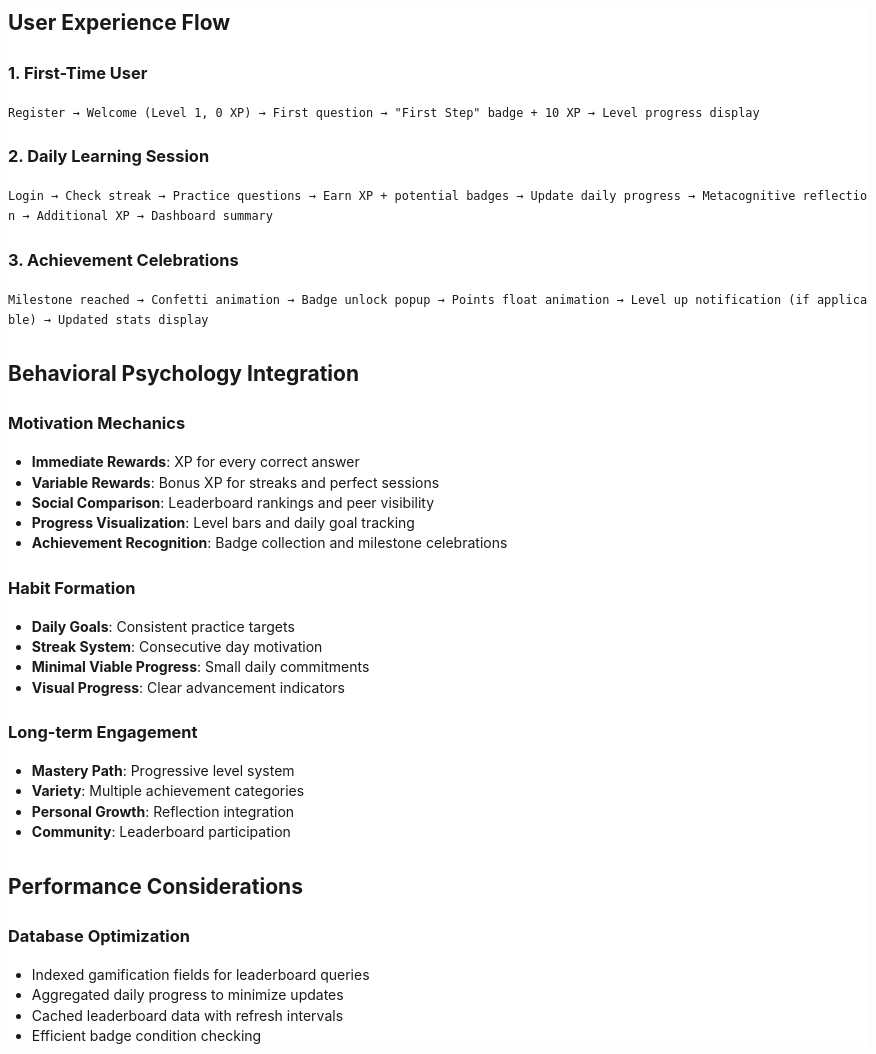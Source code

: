 ## User Experience Flow

### 1. First-Time User
```
Register → Welcome (Level 1, 0 XP) → First question → "First Step" badge + 10 XP → Level progress display
```

### 2. Daily Learning Session
```
Login → Check streak → Practice questions → Earn XP + potential badges → Update daily progress → Metacognitive reflection → Additional XP → Dashboard summary
```

### 3. Achievement Celebrations
```
Milestone reached → Confetti animation → Badge unlock popup → Points float animation → Level up notification (if applicable) → Updated stats display
```

## Behavioral Psychology Integration

### Motivation Mechanics
- **Immediate Rewards**: XP for every correct answer
- **Variable Rewards**: Bonus XP for streaks and perfect sessions
- **Social Comparison**: Leaderboard rankings and peer visibility
- **Progress Visualization**: Level bars and daily goal tracking
- **Achievement Recognition**: Badge collection and milestone celebrations

### Habit Formation
- **Daily Goals**: Consistent practice targets
- **Streak System**: Consecutive day motivation
- **Minimal Viable Progress**: Small daily commitments
- **Visual Progress**: Clear advancement indicators

### Long-term Engagement
- **Mastery Path**: Progressive level system
- **Variety**: Multiple achievement categories
- **Personal Growth**: Reflection integration
- **Community**: Leaderboard participation

## Performance Considerations

### Database Optimization
- Indexed gamification fields for leaderboard queries
- Aggregated daily progress to minimize updates
- Cached leaderboard data with refresh intervals
- Efficient badge condition checking
